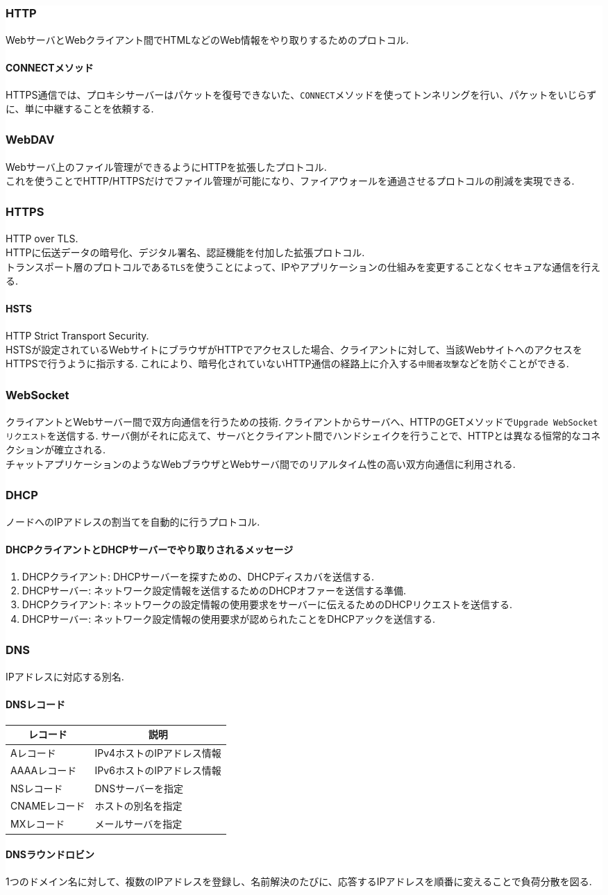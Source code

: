 ### HTTP
WebサーバとWebクライアント間でHTMLなどのWeb情報をやり取りするためのプロトコル.  

#### CONNECTメソッド
HTTPS通信では、プロキシサーバーはパケットを復号できないた、`CONNECT`メソッドを使ってトンネリングを行い、パケットをいじらずに、単に中継することを依頼する.  

### WebDAV
Webサーバ上のファイル管理ができるようにHTTPを拡張したプロトコル.  
これを使うことでHTTP/HTTPSだけでファイル管理が可能になり、ファイアウォールを通過させるプロトコルの削減を実現できる.  

### HTTPS
HTTP over TLS.  
HTTPに伝送データの暗号化、デジタル署名、認証機能を付加した拡張プロトコル.  
トランスポート層のプロトコルである`TLS`を使うことによって、IPやアプリケーションの仕組みを変更することなくセキュアな通信を行える.  

#### HSTS
HTTP Strict Transport Security.  
HSTSが設定されているWebサイトにブラウザがHTTPでアクセスした場合、クライアントに対して、当該WebサイトへのアクセスをHTTPSで行うように指示する. これにより、暗号化されていないHTTP通信の経路上に介入する`中間者攻撃`などを防ぐことができる.  

### WebSocket
クライアントとWebサーバー間で双方向通信を行うための技術. クライアントからサーバへ、HTTPのGETメソッドで`Upgrade WebSocketリクエスト`を送信する. サーバ側がそれに応えて、サーバとクライアント間でハンドシェイクを行うことで、HTTPとは異なる恒常的なコネクションが確立される.  
チャットアプリケーションのようなWebブラウザとWebサーバ間でのリアルタイム性の高い双方向通信に利用される.  

### DHCP
ノードへのIPアドレスの割当てを自動的に行うプロトコル.  
#### DHCPクライアントとDHCPサーバーでやり取りされるメッセージ
1. DHCPクライアント: DHCPサーバーを探すための、DHCPディスカバを送信する.  
2. DHCPサーバー: ネットワーク設定情報を送信するためのDHCPオファーを送信する準備.  
3. DHCPクライアント: ネットワークの設定情報の使用要求をサーバーに伝えるためのDHCPリクエストを送信する.  
4. DHCPサーバー: ネットワーク設定情報の使用要求が認められたことをDHCPアックを送信する.  

### DNS
IPアドレスに対応する別名.  

#### DNSレコード
|レコード|説明|
|---|---|
|Aレコード|IPv4ホストのIPアドレス情報|
|AAAAレコード|IPv6ホストのIPアドレス情報|
|NSレコード|DNSサーバーを指定|
|CNAMEレコード|ホストの別名を指定|
|MXレコード|メールサーバを指定|

#### DNSラウンドロビン
1つのドメイン名に対して、複数のIPアドレスを登録し、名前解決のたびに、応答するIPアドレスを順番に変えることで負荷分散を図る.  
